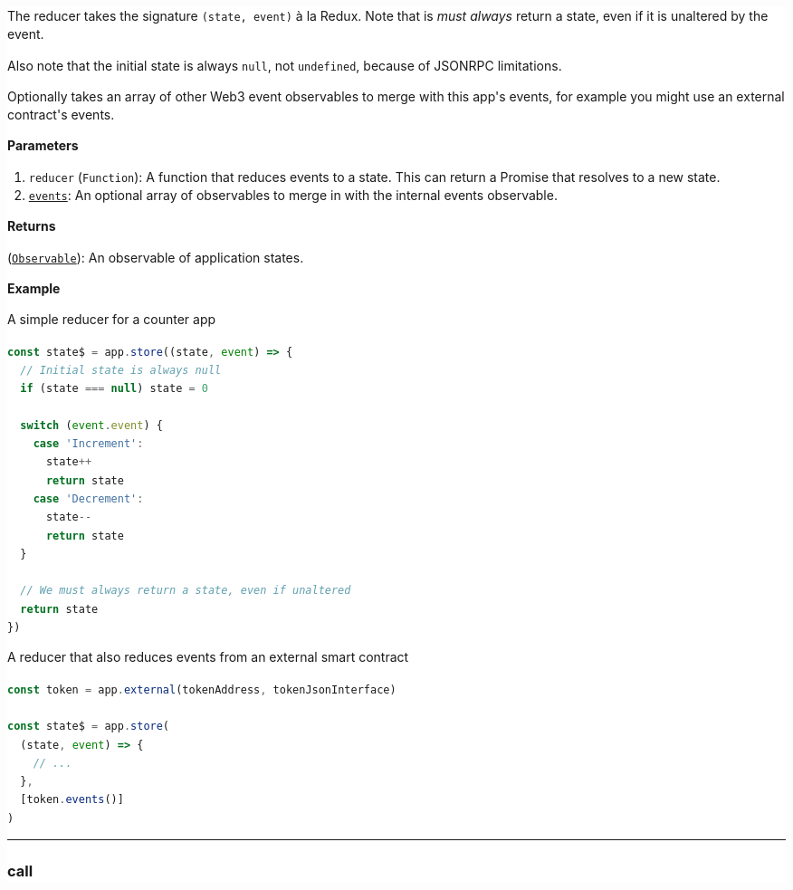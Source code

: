 The reducer takes the signature `(state, event)` à la Redux. Note that is _must always_ return a state, even if it is unaltered by the event.

Also note that the initial state is always `null`, not `undefined`, because of JSONRPC limitations.

Optionally takes an array of other Web3 event observables to merge with this app's events, for example you might use an external contract's events.

**Parameters**

1. `reducer` (`Function`): A function that reduces events to a state. This can return a Promise that resolves to a new state.
2. [`events`](`Array<Observable>`): An optional array of observables to merge in with the internal events observable.

**Returns**

([`Observable`](https://github.com/tc39/proposal-observable)): An observable of application states.

**Example**

A simple reducer for a counter app

```js
const state$ = app.store((state, event) => {
  // Initial state is always null
  if (state === null) state = 0

  switch (event.event) {
    case 'Increment':
      state++
      return state
    case 'Decrement':
      state--
      return state
  }

  // We must always return a state, even if unaltered
  return state
})
```

A reducer that also reduces events from an external smart contract

```js
const token = app.external(tokenAddress, tokenJsonInterface)

const state$ = app.store(
  (state, event) => {
    // ...
  },
  [token.events()]
)
```

---
### call
